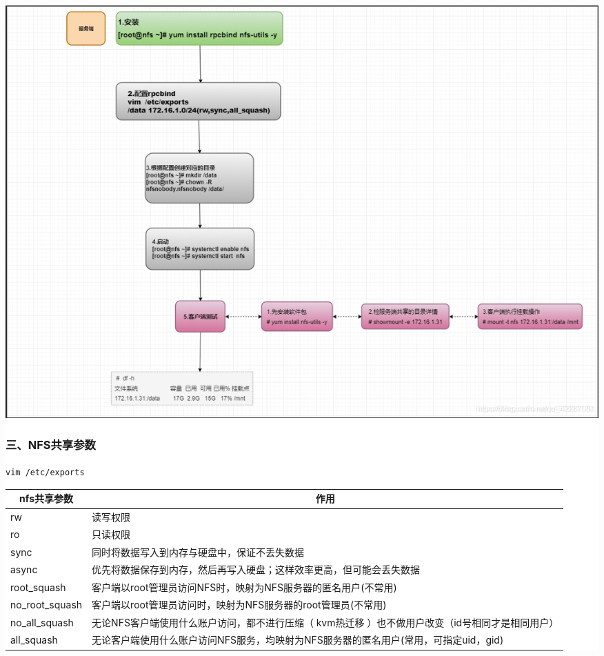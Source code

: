 ![在这里插入图片描述](img/watermark,type_ZmFuZ3poZW5naGVpdGk,shadow_10,text_aHR0cHM6Ly9ibG9nLmNzZG4ubmV0L3FxXzQyMjY3MDgx,size_16,color_FFFFFF,t_70-20230914145429328.png)



### 三、NFS共享参数

```bash
vim /etc/exports
```

| nfs共享参数    | 作用                                                         |
| -------------- | ------------------------------------------------------------ |
| rw             | 读写权限                                                     |
| ro             | 只读权限                                                     |
| sync           | 同时将数据写入到内存与硬盘中，保证不丢失数据                 |
| async          | 优先将数据保存到内存，然后再写入硬盘；这样效率更高，但可能会丢失数据 |
| root_squash    | 客户端以root管理员访问NFS时，映射为NFS服务器的匿名用户(不常用) |
| no_root_squash | 客户端以root管理员访问时，映射为NFS服务器的root管理员(不常用) |
| no_all_squash  | 无论NFS客户端使用什么账户访问，都不进行压缩（ kvm热迁移 ）也不做用户改变（id号相同才是相同用户） |
| all_squash     | 无论客户端使用什么账户访问NFS服务，均映射为NFS服务器的匿名用户(常用，可指定uid，gid) |
